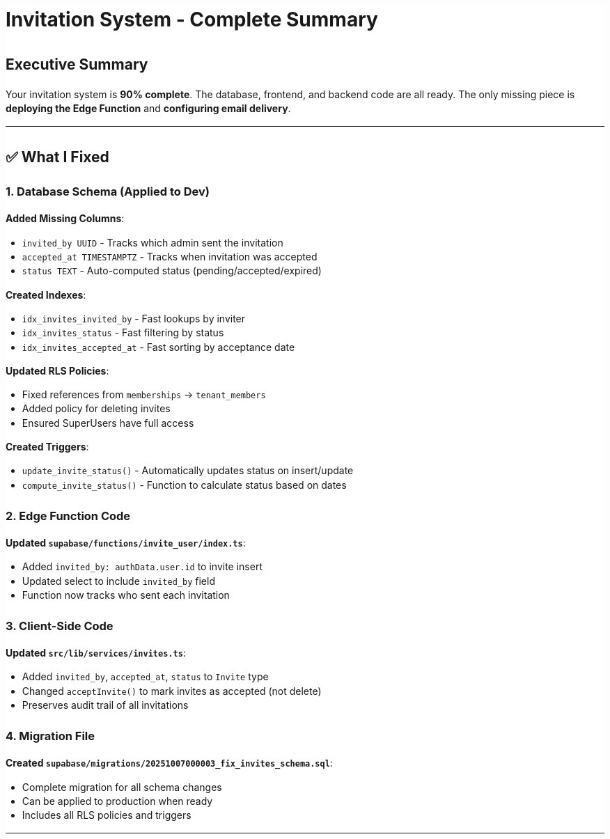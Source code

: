 # Invitation System - Complete Summary

## Executive Summary

Your invitation system is **90% complete**. The database, frontend, and backend code are all ready. The only missing piece is **deploying the Edge Function** and **configuring email delivery**.

---

## ✅ What I Fixed

### 1. Database Schema (Applied to Dev)

**Added Missing Columns**:
- `invited_by UUID` - Tracks which admin sent the invitation
- `accepted_at TIMESTAMPTZ` - Tracks when invitation was accepted
- `status TEXT` - Auto-computed status (pending/accepted/expired)

**Created Indexes**:
- `idx_invites_invited_by` - Fast lookups by inviter
- `idx_invites_status` - Fast filtering by status
- `idx_invites_accepted_at` - Fast sorting by acceptance date

**Updated RLS Policies**:
- Fixed references from `memberships` → `tenant_members`
- Added policy for deleting invites
- Ensured SuperUsers have full access

**Created Triggers**:
- `update_invite_status()` - Automatically updates status on insert/update
- `compute_invite_status()` - Function to calculate status based on dates

### 2. Edge Function Code

**Updated `supabase/functions/invite_user/index.ts`**:
- Added `invited_by: authData.user.id` to invite insert
- Updated select to include `invited_by` field
- Function now tracks who sent each invitation

### 3. Client-Side Code

**Updated `src/lib/services/invites.ts`**:
- Added `invited_by`, `accepted_at`, `status` to `Invite` type
- Changed `acceptInvite()` to mark invites as accepted (not delete)
- Preserves audit trail of all invitations

### 4. Migration File

**Created `supabase/migrations/20251007000003_fix_invites_schema.sql`**:
- Complete migration for all schema changes
- Can be applied to production when ready
- Includes all RLS policies and triggers

---